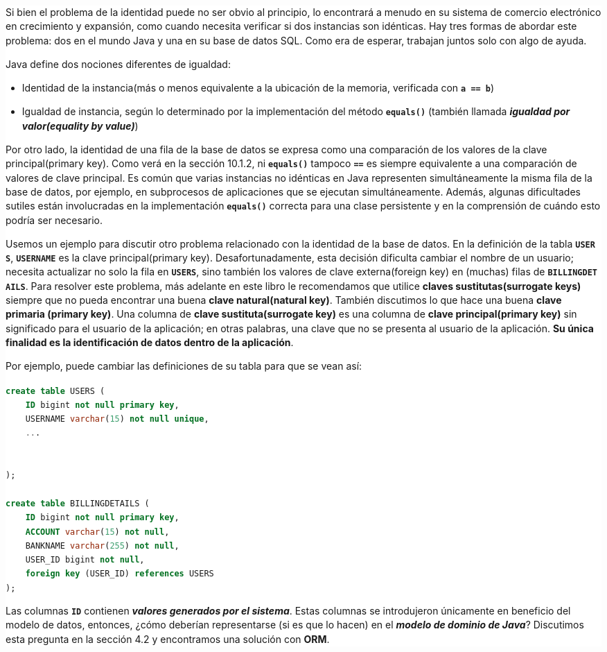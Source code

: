 Si bien el problema de la identidad puede no ser obvio al principio, lo encontrará a menudo en su sistema de comercio electrónico en crecimiento y expansión, como cuando necesita verificar si dos instancias son idénticas. Hay tres formas de abordar este problema: dos en el mundo Java y una en su base de datos SQL. Como era de esperar, trabajan juntos solo con algo de ayuda.

Java define dos nociones diferentes de igualdad:

* Identidad de la instancia(más o menos equivalente a la ubicación de la memoria, verificada con **`a == b`**)

* Igualdad de instancia, según lo determinado por la implementación del método **`equals()`** (también llamada ***igualdad por valor(equality by value)***)

Por otro lado, la identidad de una fila de la base de datos se expresa como una comparación de los valores de la clave principal(primary key). Como verá en la sección 10.1.2, ni **`equals()`** tampoco **`==`** es siempre equivalente a una comparación de valores de clave principal. Es común que varias instancias no idénticas en Java representen simultáneamente la misma fila de la base de datos, por ejemplo, en subprocesos de aplicaciones que se ejecutan simultáneamente. Además, algunas dificultades sutiles están involucradas en la implementación **`equals()`** correcta para una clase persistente y en la comprensión de cuándo esto podría ser necesario.

Usemos un ejemplo para discutir otro problema relacionado con la identidad de la base de datos. En la definición de la tabla **`USERS`**, **`USERNAME`** es la clave principal(primary key). Desafortunadamente, esta decisión dificulta cambiar el nombre de un usuario; necesita actualizar no solo la fila en **`USERS`**, sino también los valores de clave externa(foreign key) en (muchas) filas de **`BILLINGDETAILS`**. Para resolver este problema, más adelante en este libro le recomendamos que utilice **claves sustitutas(surrogate keys)** siempre que no pueda encontrar una buena **clave natural(natural key)**. También discutimos lo que hace una buena **clave primaria (primary key)**. Una columna de **clave sustituta(surrogate key)** es una columna de **clave principal(primary key)** sin significado para el usuario de la aplicación; en otras palabras, una clave que no se presenta al usuario de la aplicación. **Su única finalidad es la identificación de datos dentro de la aplicación**.

Por ejemplo, puede cambiar las definiciones de su tabla para que se vean así:

```sql
create table USERS (
    ID bigint not null primary key,
    USERNAME varchar(15) not null unique,
    ...


);

create table BILLINGDETAILS (
    ID bigint not null primary key,
    ACCOUNT varchar(15) not null,
    BANKNAME varchar(255) not null,
    USER_ID bigint not null,
    foreign key (USER_ID) references USERS
);
```

Las columnas **`ID`** contienen ***valores generados por el sistema***. Estas columnas se introdujeron únicamente en beneficio del modelo de datos, entonces, ¿cómo deberían representarse (si es que lo hacen) en el ***modelo de dominio de Java***? Discutimos esta pregunta en la sección 4.2 y encontramos una solución con **ORM**.
